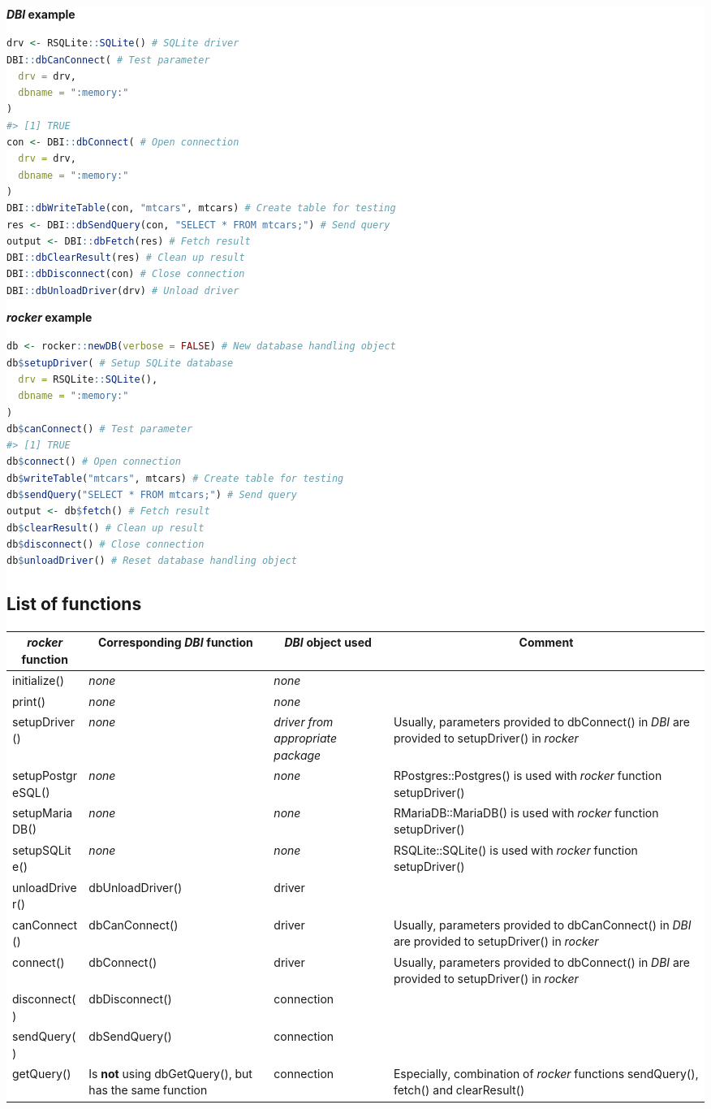 ***DBI* example**

``` r
drv <- RSQLite::SQLite() # SQLite driver
DBI::dbCanConnect( # Test parameter
  drv = drv,
  dbname = ":memory:"
)
#> [1] TRUE
con <- DBI::dbConnect( # Open connection
  drv = drv,
  dbname = ":memory:"
)
DBI::dbWriteTable(con, "mtcars", mtcars) # Create table for testing
res <- DBI::dbSendQuery(con, "SELECT * FROM mtcars;") # Send query
output <- DBI::dbFetch(res) # Fetch result
DBI::dbClearResult(res) # Clean up result
DBI::dbDisconnect(con) # Close connection
DBI::dbUnloadDriver(drv) # Unload driver
```

***rocker* example**

``` r
db <- rocker::newDB(verbose = FALSE) # New database handling object
db$setupDriver( # Setup SQLite database
  drv = RSQLite::SQLite(),
  dbname = ":memory:"
)
db$canConnect() # Test parameter
#> [1] TRUE
db$connect() # Open connection
db$writeTable("mtcars", mtcars) # Create table for testing
db$sendQuery("SELECT * FROM mtcars;") # Send query
output <- db$fetch() # Fetch result
db$clearResult() # Clean up result
db$disconnect() # Close connection
db$unloadDriver() # Reset database handling object
```

## List of functions

| *rocker* function | Corresponding *DBI* function                             | *DBI* object used                 | Comment                                                                                           |
|-------------------|----------------------------------------------------------|-----------------------------------|---------------------------------------------------------------------------------------------------|
| initialize()      | *none*                                                   | *none*                            |                                                                                                   |
| print()           | *none*                                                   | *none*                            |                                                                                                   |
| setupDriver()     | *none*                                                   | *driver from appropriate package* | Usually, parameters provided to dbConnect() in *DBI* are provided to setupDriver() in *rocker*    |
| setupPostgreSQL() | *none*                                                   | *none*                            | RPostgres::Postgres() is used with *rocker* function setupDriver()                                |
| setupMariaDB()    | *none*                                                   | *none*                            | RMariaDB::MariaDB() is used with *rocker* function setupDriver()                                  |
| setupSQLite()     | *none*                                                   | *none*                            | RSQLite::SQLite() is used with *rocker* function setupDriver()                                    |
| unloadDriver()    | dbUnloadDriver()                                         | driver                            |                                                                                                   |
| canConnect()      | dbCanConnect()                                           | driver                            | Usually, parameters provided to dbCanConnect() in *DBI* are provided to setupDriver() in *rocker* |
| connect()         | dbConnect()                                              | driver                            | Usually, parameters provided to dbConnect() in *DBI* are provided to setupDriver() in *rocker*    |
| disconnect()      | dbDisconnect()                                           | connection                        |                                                                                                   |
| sendQuery()       | dbSendQuery()                                            | connection                        |                                                                                                   |
| getQuery()        | Is **not** using dbGetQuery(), but has the same function | connection                        | Especially, combination of *rocker* functions sendQuery(), fetch() and clearResult()              |